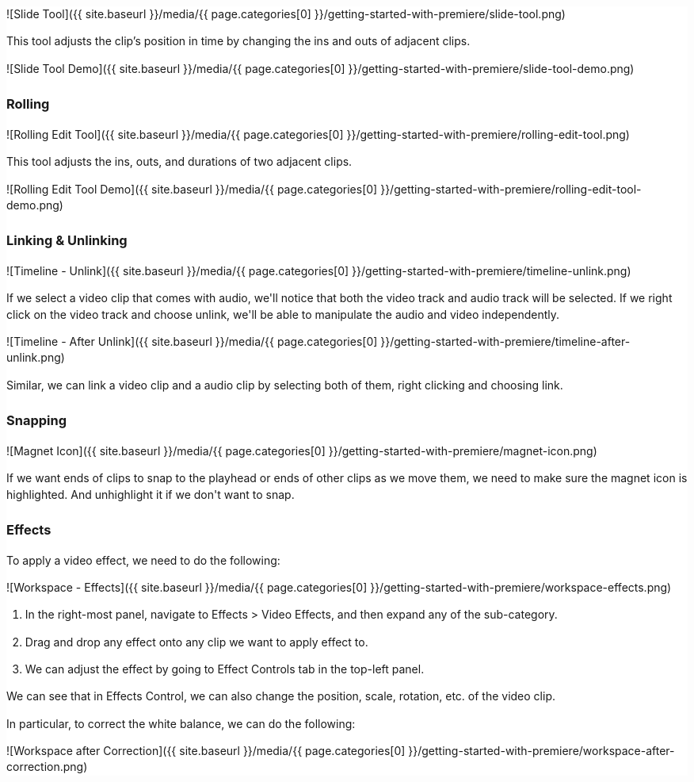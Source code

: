 ![Slide Tool]({{ site.baseurl }}/media/{{ page.categories[0] }}/getting-started-with-premiere/slide-tool.png)

This tool adjusts the clip’s position in time by changing the ins and outs of adjacent clips.

![Slide Tool Demo]({{ site.baseurl }}/media/{{ page.categories[0] }}/getting-started-with-premiere/slide-tool-demo.png)

### Rolling

![Rolling Edit Tool]({{ site.baseurl }}/media/{{ page.categories[0] }}/getting-started-with-premiere/rolling-edit-tool.png)

This tool adjusts the ins, outs, and durations of two adjacent clips.

![Rolling Edit Tool Demo]({{ site.baseurl }}/media/{{ page.categories[0] }}/getting-started-with-premiere/rolling-edit-tool-demo.png)

### Linking & Unlinking

![Timeline - Unlink]({{ site.baseurl }}/media/{{ page.categories[0] }}/getting-started-with-premiere/timeline-unlink.png)

If we select a video clip that comes with audio, we'll notice that both the video track and audio track will be selected. If we right click on the video track and choose unlink, we'll be able to manipulate the audio and video independently.

![Timeline - After Unlink]({{ site.baseurl }}/media/{{ page.categories[0] }}/getting-started-with-premiere/timeline-after-unlink.png)

Similar, we can link a video clip and a audio clip by selecting both of them, right clicking and choosing link.

### Snapping

![Magnet Icon]({{ site.baseurl }}/media/{{ page.categories[0] }}/getting-started-with-premiere/magnet-icon.png)

If we want ends of clips to snap to the playhead or ends of other clips as we move them, we need to make sure the magnet icon is highlighted. And unhighlight it if we don't want to snap.

### Effects

To apply a video effect, we need to do the following:

![Workspace - Effects]({{ site.baseurl }}/media/{{ page.categories[0] }}/getting-started-with-premiere/workspace-effects.png)

1) In the right-most panel, navigate to Effects > Video Effects, and then expand any of the sub-category.

2) Drag and drop any effect onto any clip we want to apply effect to.

3) We can adjust the effect by going to Effect Controls tab in the top-left panel.

We can see that in Effects Control, we can also change the position, scale, rotation, etc. of the video clip.

In particular, to correct the white balance, we can do the following:

![Workspace after Correction]({{ site.baseurl }}/media/{{ page.categories[0] }}/getting-started-with-premiere/workspace-after-correction.png)
